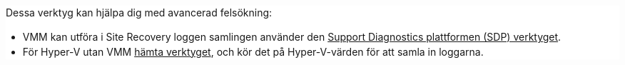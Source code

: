 Dessa verktyg kan hjälpa dig med avancerad felsökning:

-   VMM kan utföra i Site Recovery loggen samlingen använder den [Support Diagnostics plattformen (SDP) verktyget](http://social.technet.microsoft.com/wiki/contents/articles/28198.asr-data-collection-and-analysis-using-the-vmm-support-diagnostics-platform-sdp-tool.aspx).
-   För Hyper-V utan VMM [hämta verktyget](https://dcupload.microsoft.com/tools/win7files/DIAG_ASRHyperV_global.DiagCab), och kör det på Hyper-V-värden för att samla in loggarna.

